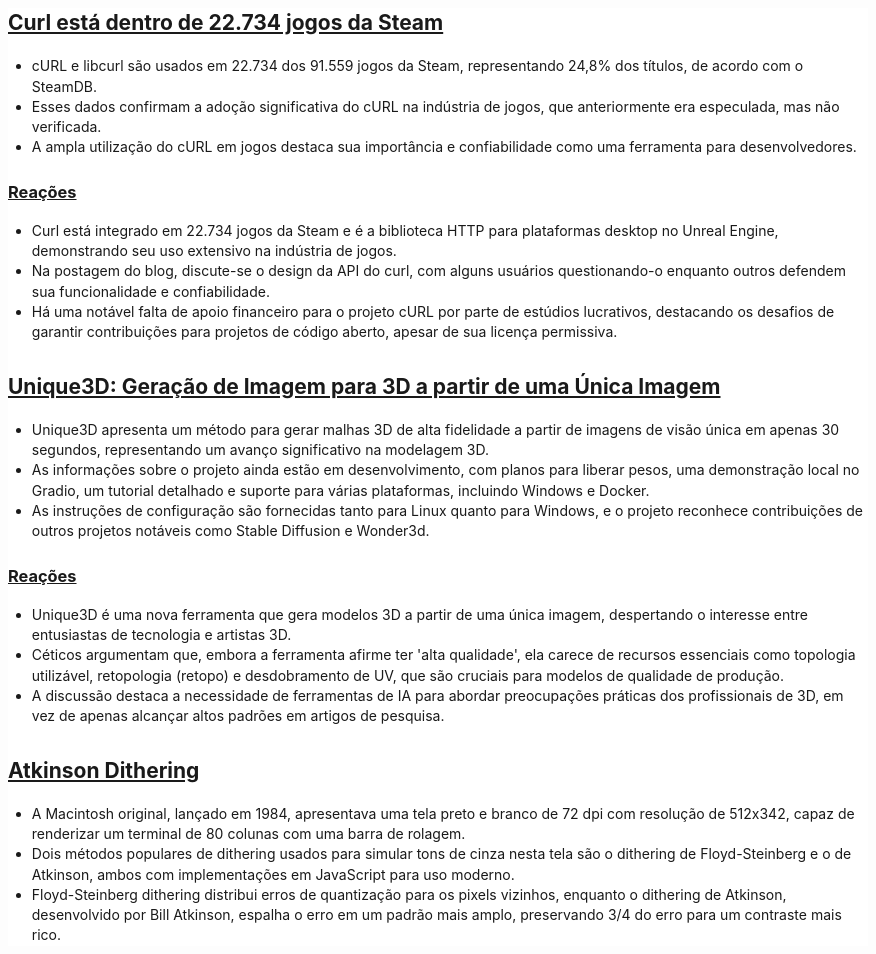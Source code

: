 ## [Curl está dentro de 22.734 jogos da Steam](https://daniel.haxx.se/blog/2024/06/20/inside-22734-steam-games/)

- cURL e libcurl são usados em 22.734 dos 91.559 jogos da Steam, representando 24,8% dos títulos, de acordo com o SteamDB.
- Esses dados confirmam a adoção significativa do cURL na indústria de jogos, que anteriormente era especulada, mas não verificada.
- A ampla utilização do cURL em jogos destaca sua importância e confiabilidade como uma ferramenta para desenvolvedores.

### [Reações](https://news.ycombinator.com/item?id=40737349)

- Curl está integrado em 22.734 jogos da Steam e é a biblioteca HTTP para plataformas desktop no Unreal Engine, demonstrando seu uso extensivo na indústria de jogos.
- Na postagem do blog, discute-se o design da API do curl, com alguns usuários questionando-o enquanto outros defendem sua funcionalidade e confiabilidade.
- Há uma notável falta de apoio financeiro para o projeto cURL por parte de estúdios lucrativos, destacando os desafios de garantir contribuições para projetos de código aberto, apesar de sua licença permissiva.

## [Unique3D: Geração de Imagem para 3D a partir de uma Única Imagem](https://github.com/AiuniAI/Unique3D)

- Unique3D apresenta um método para gerar malhas 3D de alta fidelidade a partir de imagens de visão única em apenas 30 segundos, representando um avanço significativo na modelagem 3D.
- As informações sobre o projeto ainda estão em desenvolvimento, com planos para liberar pesos, uma demonstração local no Gradio, um tutorial detalhado e suporte para várias plataformas, incluindo Windows e Docker.
- As instruções de configuração são fornecidas tanto para Linux quanto para Windows, e o projeto reconhece contribuições de outros projetos notáveis como Stable Diffusion e Wonder3d.

### [Reações](https://news.ycombinator.com/item?id=40732490)

- Unique3D é uma nova ferramenta que gera modelos 3D a partir de uma única imagem, despertando o interesse entre entusiastas de tecnologia e artistas 3D.
- Céticos argumentam que, embora a ferramenta afirme ter 'alta qualidade', ela carece de recursos essenciais como topologia utilizável, retopologia (retopo) e desdobramento de UV, que são cruciais para modelos de qualidade de produção.
- A discussão destaca a necessidade de ferramentas de IA para abordar preocupações práticas dos profissionais de 3D, em vez de apenas alcançar altos padrões em artigos de pesquisa.

## [Atkinson Dithering](https://beyondloom.com/blog/dither.html)

- A Macintosh original, lançado em 1984, apresentava uma tela preto e branco de 72 dpi com resolução de 512x342, capaz de renderizar um terminal de 80 colunas com uma barra de rolagem.
- Dois métodos populares de dithering usados para simular tons de cinza nesta tela são o dithering de Floyd-Steinberg e o de Atkinson, ambos com implementações em JavaScript para uso moderno.
- Floyd-Steinberg dithering distribui erros de quantização para os pixels vizinhos, enquanto o dithering de Atkinson, desenvolvido por Bill Atkinson, espalha o erro em um padrão mais amplo, preservando 3/4 do erro para um contraste mais rico.
